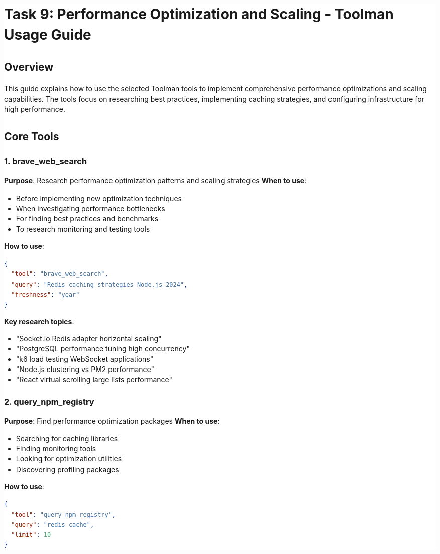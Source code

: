 # Task 9: Performance Optimization and Scaling - Toolman Usage Guide

## Overview
This guide explains how to use the selected Toolman tools to implement comprehensive performance optimizations and scaling capabilities. The tools focus on researching best practices, implementing caching strategies, and configuring infrastructure for high performance.

## Core Tools

### 1. brave_web_search
**Purpose**: Research performance optimization patterns and scaling strategies
**When to use**: 
- Before implementing new optimization techniques
- When investigating performance bottlenecks
- For finding best practices and benchmarks
- To research monitoring and testing tools

**How to use**:
```json
{
  "tool": "brave_web_search",
  "query": "Redis caching strategies Node.js 2024",
  "freshness": "year"
}
```

**Key research topics**:
- "Socket.io Redis adapter horizontal scaling"
- "PostgreSQL performance tuning high concurrency"
- "k6 load testing WebSocket applications"
- "Node.js clustering vs PM2 performance"
- "React virtual scrolling large lists performance"

### 2. query_npm_registry
**Purpose**: Find performance optimization packages
**When to use**:
- Searching for caching libraries
- Finding monitoring tools
- Looking for optimization utilities
- Discovering profiling packages

**How to use**:
```json
{
  "tool": "query_npm_registry",
  "query": "redis cache",
  "limit": 10
}
```
